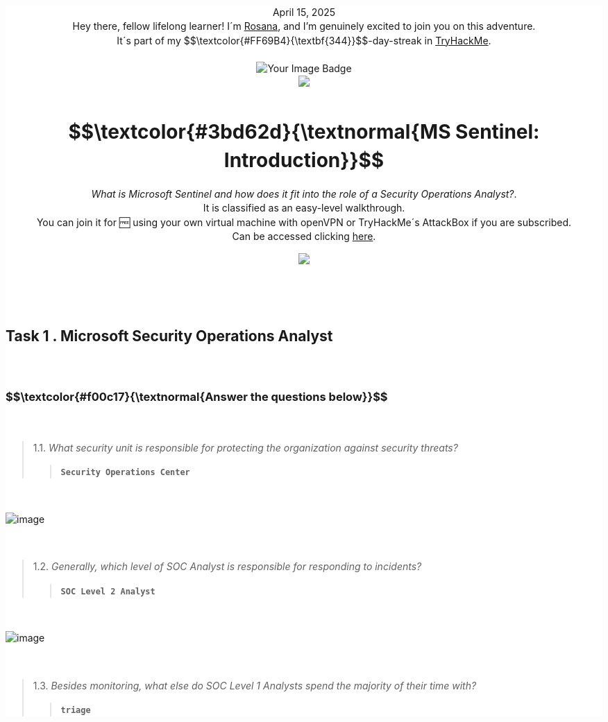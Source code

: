 <p align="center">April 15, 2025<br>
Hey there, fellow lifelong learner! I´m <a href="https://www.linkedin.com/in/rosanafssantos/">Rosana</a>, and I’m genuinely excited to join you on this adventure.<br>
It´s part of my $$\textcolor{#FF69B4}{\textbf{344}}$$-day-streak in  <a href="https://tryhackme.com">TryHackMe</a>.<br><br>
<img width="300px" src="https://github.com/user-attachments/assets/15d89ded-34ee-4e83-8e77-05be3f87ea1f" alt="Your Image Badge"><br>
<img width="200px" src="https://github.com/user-attachments/assets/a831d20b-7256-48cf-8fe9-ad7c930d41e3"></p>
<h1 align="center"> $$\textcolor{#3bd62d}{\textnormal{MS Sentinel: Introduction}}$$</h1>
<p align="center"><em>What is Microsoft Sentinel and how does it fit into the role of a Security Operations Analyst?</em>.<br>
It is classified as an easy-level walkthrough.<br>
You can join it for 🆓 using your own virtual machine with openVPN or TryHackMe´s AttackBox if you are subscribed.<br>
Can be accessed clicking  <a href="https://tryhackme.com/room/sentinelintroduction">here</a>.</p>

<p align="center"> <img width="900px" src="https://github.com/user-attachments/assets/8c473b43-224e-4c60-9727-df8c51d761fa"> </p>

<br>
<br>

<h2>Task 1 . Microsoft Security Operations Analyst</h2>



<br>

<h3 align="left"> $$\textcolor{#f00c17}{\textnormal{Answer the questions below}}$$ </h3>

<br>

> 1.1. <em>What security unit is responsible for protecting the organization against security threats?</em><br><a id='1.1'></a>
>> <strong><code>Security Operations Center</code></strong><br>
<p></p>

<br>

![image](https://github.com/user-attachments/assets/3f589dd9-5468-463d-bbf7-d0ffd3f9c576)

<br>


> 1.2. <em>Generally, which level of SOC Analyst is responsible for responding to incidents?</em><br><a id='1.2'></a>
>> <strong><code>SOC Level 2 Analyst</code></strong><br>
<p></p>

<br>

![image](https://github.com/user-attachments/assets/82590464-d23a-4e4c-ba90-4de7c1c17644)

<br>


> 1.3. <em>Besides monitoring, what else do SOC Level 1 Analysts spend the majority of their time with?</em><br><a id='1.3'></a>
>> <strong><code>triage</code></strong><br>
<p></p>
